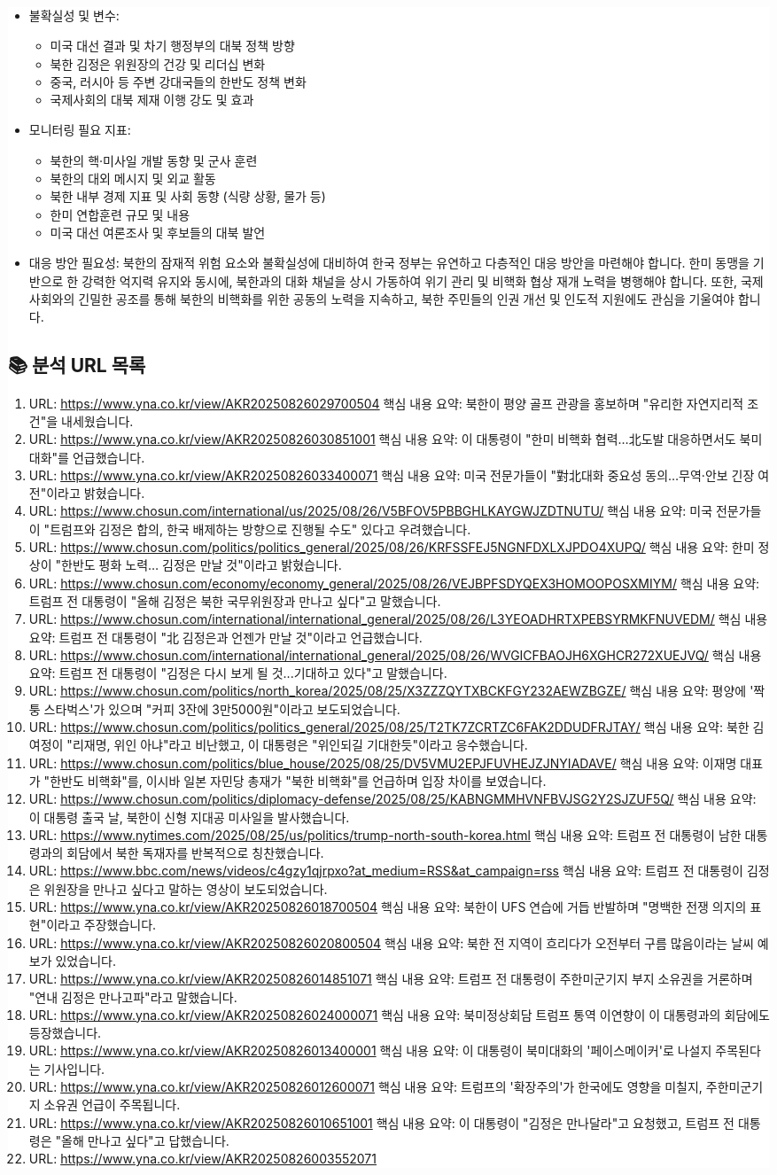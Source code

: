 - 불확실성 및 변수:
    *   미국 대선 결과 및 차기 행정부의 대북 정책 방향
    *   북한 김정은 위원장의 건강 및 리더십 변화
    *   중국, 러시아 등 주변 강대국들의 한반도 정책 변화
    *   국제사회의 대북 제재 이행 강도 및 효과

- 모니터링 필요 지표:
    *   북한의 핵·미사일 개발 동향 및 군사 훈련
    *   북한의 대외 메시지 및 외교 활동
    *   북한 내부 경제 지표 및 사회 동향 (식량 상황, 물가 등)
    *   한미 연합훈련 규모 및 내용
    *   미국 대선 여론조사 및 후보들의 대북 발언

- 대응 방안 필요성:
북한의 잠재적 위험 요소와 불확실성에 대비하여 한국 정부는 유연하고 다층적인 대응 방안을 마련해야 합니다. 한미 동맹을 기반으로 한 강력한 억지력 유지와 동시에, 북한과의 대화 채널을 상시 가동하여 위기 관리 및 비핵화 협상 재개 노력을 병행해야 합니다. 또한, 국제사회와의 긴밀한 공조를 통해 북한의 비핵화를 위한 공동의 노력을 지속하고, 북한 주민들의 인권 개선 및 인도적 지원에도 관심을 기울여야 합니다.

## 📚 분석 URL 목록
1.  URL: https://www.yna.co.kr/view/AKR20250826029700504
    핵심 내용 요약: 북한이 평양 골프 관광을 홍보하며 "유리한 자연지리적 조건"을 내세웠습니다.
2.  URL: https://www.yna.co.kr/view/AKR20250826030851001
    핵심 내용 요약: 이 대통령이 "한미 비핵화 협력…北도발 대응하면서도 북미대화"를 언급했습니다.
3.  URL: https://www.yna.co.kr/view/AKR20250826033400071
    핵심 내용 요약: 미국 전문가들이 "對北대화 중요성 동의…무역·안보 긴장 여전"이라고 밝혔습니다.
4.  URL: https://www.chosun.com/international/us/2025/08/26/V5BFOV5PBBGHLKAYGWJZDTNUTU/
    핵심 내용 요약: 미국 전문가들이 "트럼프와 김정은 합의, 한국 배제하는 방향으로 진행될 수도" 있다고 우려했습니다.
5.  URL: https://www.chosun.com/politics/politics_general/2025/08/26/KRFSSFEJ5NGNFDXLXJPDO4XUPQ/
    핵심 내용 요약: 한미 정상이 "한반도 평화 노력… 김정은 만날 것"이라고 밝혔습니다.
6.  URL: https://www.chosun.com/economy/economy_general/2025/08/26/VEJBPFSDYQEX3HOMOOPOSXMIYM/
    핵심 내용 요약: 트럼프 전 대통령이 "올해 김정은 북한 국무위원장과 만나고 싶다"고 말했습니다.
7.  URL: https://www.chosun.com/international/international_general/2025/08/26/L3YEOADHRTXPEBSYRMKFNUVEDM/
    핵심 내용 요약: 트럼프 전 대통령이 "北 김정은과 언젠가 만날 것"이라고 언급했습니다.
8.  URL: https://www.chosun.com/international/international_general/2025/08/26/WVGICFBAOJH6XGHCR272XUEJVQ/
    핵심 내용 요약: 트럼프 전 대통령이 "김정은 다시 보게 될 것...기대하고 있다"고 말했습니다.
9.  URL: https://www.chosun.com/politics/north_korea/2025/08/25/X3ZZZQYTXBCKFGY232AEWZBGZE/
    핵심 내용 요약: 평양에 '짝퉁 스타벅스'가 있으며 "커피 3잔에 3만5000원"이라고 보도되었습니다.
10. URL: https://www.chosun.com/politics/politics_general/2025/08/25/T2TK7ZCRTZC6FAK2DDUDFRJTAY/
    핵심 내용 요약: 북한 김여정이 "리재명, 위인 아냐"라고 비난했고, 이 대통령은 "위인되길 기대한듯"이라고 응수했습니다.
11. URL: https://www.chosun.com/politics/blue_house/2025/08/25/DV5VMU2EPJFUVHEJZJNYIADAVE/
    핵심 내용 요약: 이재명 대표가 "한반도 비핵화"를, 이시바 일본 자민당 총재가 "북한 비핵화"를 언급하며 입장 차이를 보였습니다.
12. URL: https://www.chosun.com/politics/diplomacy-defense/2025/08/25/KABNGMMHVNFBVJSG2Y2SJZUF5Q/
    핵심 내용 요약: 이 대통령 출국 날, 북한이 신형 지대공 미사일을 발사했습니다.
13. URL: https://www.nytimes.com/2025/08/25/us/politics/trump-north-south-korea.html
    핵심 내용 요약: 트럼프 전 대통령이 남한 대통령과의 회담에서 북한 독재자를 반복적으로 칭찬했습니다.
14. URL: https://www.bbc.com/news/videos/c4gzy1qjrpxo?at_medium=RSS&at_campaign=rss
    핵심 내용 요약: 트럼프 전 대통령이 김정은 위원장을 만나고 싶다고 말하는 영상이 보도되었습니다.
15. URL: https://www.yna.co.kr/view/AKR20250826018700504
    핵심 내용 요약: 북한이 UFS 연습에 거듭 반발하며 "명백한 전쟁 의지의 표현"이라고 주장했습니다.
16. URL: https://www.yna.co.kr/view/AKR20250826020800504
    핵심 내용 요약: 북한 전 지역이 흐리다가 오전부터 구름 많음이라는 날씨 예보가 있었습니다.
17. URL: https://www.yna.co.kr/view/AKR20250826014851071
    핵심 내용 요약: 트럼프 전 대통령이 주한미군기지 부지 소유권을 거론하며 "연내 김정은 만나고파"라고 말했습니다.
18. URL: https://www.yna.co.kr/view/AKR20250826024000071
    핵심 내용 요약: 북미정상회담 트럼프 통역 이연향이 이 대통령과의 회담에도 등장했습니다.
19. URL: https://www.yna.co.kr/view/AKR20250826013400001
    핵심 내용 요약: 이 대통령이 북미대화의 '페이스메이커'로 나설지 주목된다는 기사입니다.
20. URL: https://www.yna.co.kr/view/AKR20250826012600071
    핵심 내용 요약: 트럼프의 '확장주의'가 한국에도 영향을 미칠지, 주한미군기지 소유권 언급이 주목됩니다.
21. URL: https://www.yna.co.kr/view/AKR20250826010651001
    핵심 내용 요약: 이 대통령이 "김정은 만나달라"고 요청했고, 트럼프 전 대통령은 "올해 만나고 싶다"고 답했습니다.
22. URL: https://www.yna.co.kr/view/AKR20250826003552071